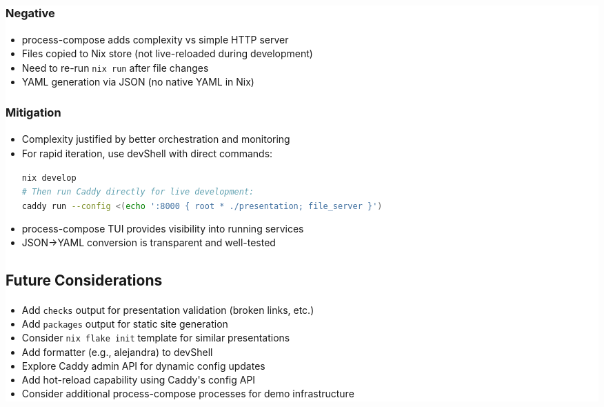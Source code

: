 ### Negative
- process-compose adds complexity vs simple HTTP server
- Files copied to Nix store (not live-reloaded during development)
- Need to re-run `nix run` after file changes
- YAML generation via JSON (no native YAML in Nix)

### Mitigation
- Complexity justified by better orchestration and monitoring
- For rapid iteration, use devShell with direct commands:
  ```bash
  nix develop
  # Then run Caddy directly for live development:
  caddy run --config <(echo ':8000 { root * ./presentation; file_server }')
  ```
- process-compose TUI provides visibility into running services
- JSON→YAML conversion is transparent and well-tested

## Future Considerations
- Add `checks` output for presentation validation (broken links, etc.)
- Add `packages` output for static site generation
- Consider `nix flake init` template for similar presentations
- Add formatter (e.g., alejandra) to devShell
- Explore Caddy admin API for dynamic config updates
- Add hot-reload capability using Caddy's config API
- Consider additional process-compose processes for demo infrastructure

